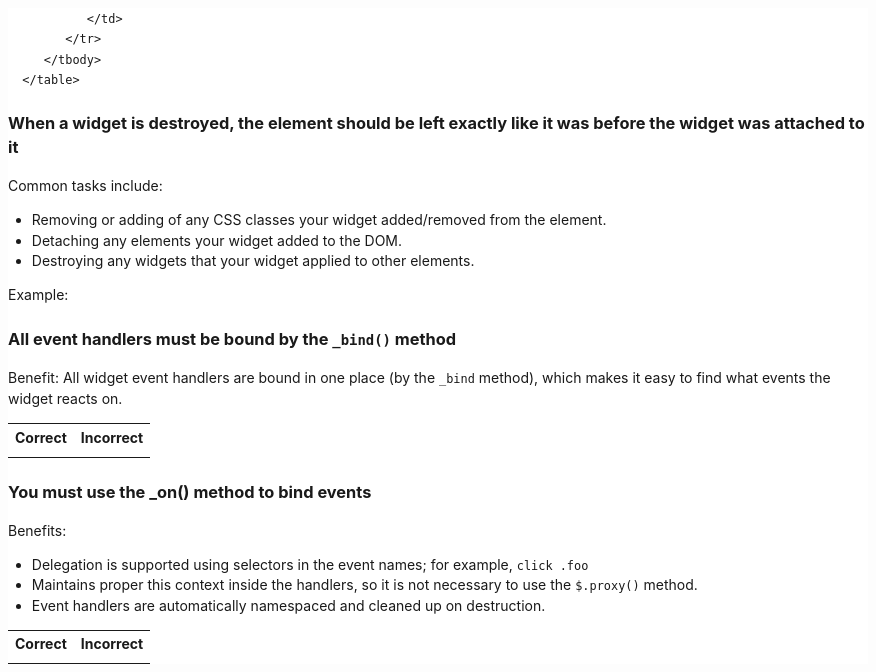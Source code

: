                </td>
            </tr>
         </tbody>
      </table>
   </div>
   <h3>When a widget is destroyed, the element should be left exactly like it was before the widget was attached to it</h3>
   <div>
      <p>Common tasks include:</p>
      <ul>
         <li>Removing or adding of any CSS classes your widget added/removed from the element.</li>
         <li>Detaching any elements your widget added to the DOM.</li>
         <li>Destroying any widgets that your widget applied to other elements.</li>
      </ul>
      <p>Example:</p>
      <script src="https://gist.github.com/xcomSteveJohnson/b9e1fb5a78fe88e510db.js"></script>
   </div>
   <h3>All event handlers must be bound by the <code>_bind()</code> method</h3>
   <div>
      <p>Benefit: All widget event handlers are bound in one place (by the <code>_bind</code> method), which makes it easy to find what events the widget reacts on.</p>
      <table>
         <tbody>
            <tr>
               <th>Correct</th>
               <th>Incorrect</th>
            </tr>
            <tr class="even">
               <td>
                  <script src="https://gist.github.com/xcomSteveJohnson/8375d8ac3a4f807e71f5.js"></script>
               </td>
               <td>
                  <script src="https://gist.github.com/xcomSteveJohnson/8b512431bd78b1bcb25d.js"></script>
               </td>
            </tr>
         </tbody>
      </table>
   </div>
   <h3>You must use the _on() method to bind events</h3>
   <div>
      <p>Benefits:</p>
      <ul>
         <li>Delegation is supported using selectors in the event names; for example, <code>click .foo</code></li>
         <li>Maintains proper this context inside the handlers, so it is not necessary to use the <code>$.proxy()</code> method.</li>
         <li>Event handlers are automatically namespaced and cleaned up on destruction.</li>
      </ul>
      <table>
         <tbody>
            <tr>
               <th>Correct</th>
               <th>Incorrect</th>
            </tr>
            <tr class="even">
               <td>
                  <script src="https://gist.github.com/xcomSteveJohnson/e9f8dc5c56e84722aa88.js"></script>
               </td>
               <td>
                  <script src="https://gist.github.com/xcomSteveJohnson/7631a95d0476652b9d38.js"></script>
               </td>
            </tr>
         </tbody>
      </table>